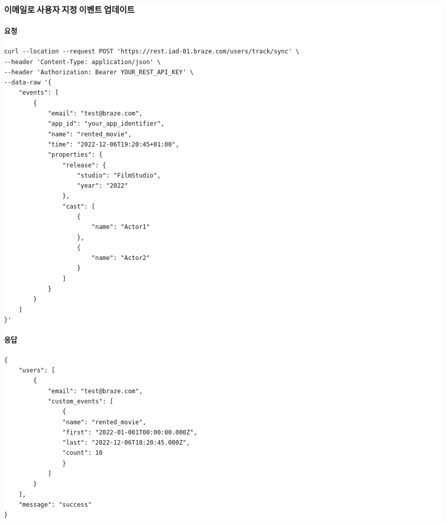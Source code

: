 ### 이메일로 사용자 지정 이벤트 업데이트

#### 요청

```
curl --location --request POST 'https://rest.iad-01.braze.com/users/track/sync' \
--header 'Content-Type: application/json' \
--header 'Authorization: Bearer YOUR_REST_API_KEY' \
--data-raw '{
    "events": [
        {
            "email": "test@braze.com",
            "app_id": "your_app_identifier",
            "name": "rented_movie",
            "time": "2022-12-06T19:20:45+01:00",
            "properties": {
                "release": {
                    "studio": "FilmStudio",
                    "year": "2022"
                },
                "cast": [
                    {
                        "name": "Actor1"
                    },
                    {
                        "name": "Actor2"
                    }
                ]
            }
        }
    ]
}'
```

#### 응답

```
{
    "users": [
        {
            "email": "test@braze.com",
            "custom_events": [
                {
                "name": "rented_movie",
                "first": "2022-01-001T00:00:00.000Z",
                "last": "2022-12-06T18:20:45.000Z",
                "count": 10
                }
            ]
        }
    ],
    "message": "success"
} 
```

